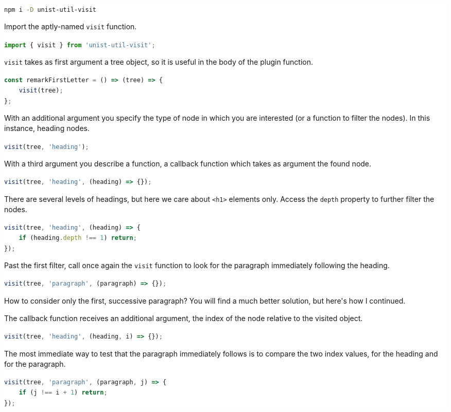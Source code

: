 ```bash
npm i -D unist-util-visit
```

Import the aptly-named `visit` function.

```js
import { visit } from 'unist-util-visit';
```

`visit` takes as first argument a tree object, so it is useful in the body of the plugin function.

```js
const remarkFirstLetter = () => (tree) => {
	visit(tree);
};
```

With an additional argument you specify the type of node in which you are interested (or a function to filter the nodes). In this instance, heading nodes.

```js
visit(tree, 'heading');
```

With a third argument you describe a function, a callback function which takes as argument the found node.

```js
visit(tree, 'heading', (heading) => {});
```

There are several levels of headings, but here we care about `<h1>` elements only. Access the `depth` property to further filter the nodes.

```js
visit(tree, 'heading', (heading) => {
	if (heading.depth !== 1) return;
});
```

Past the first filter, call once again the `visit` function to look for the paragraph immediately following the heading.

```js
visit(tree, 'paragraph', (paragraph) => {});
```

How to consider only the first, successive paragraph? You will find a much better solution, but here's how I continued.

The callback function receives an additional argument, the index of the node relative to the visited object.

```js
visit(tree, 'heading', (heading, i) => {});
```

The most immediate way to test that the paragraph immediately follows is to compare the two index values, for the heading and for the paragraph.

```js
visit(tree, 'paragraph', (paragraph, j) => {
	if (j !== i + 1) return;
});
```

